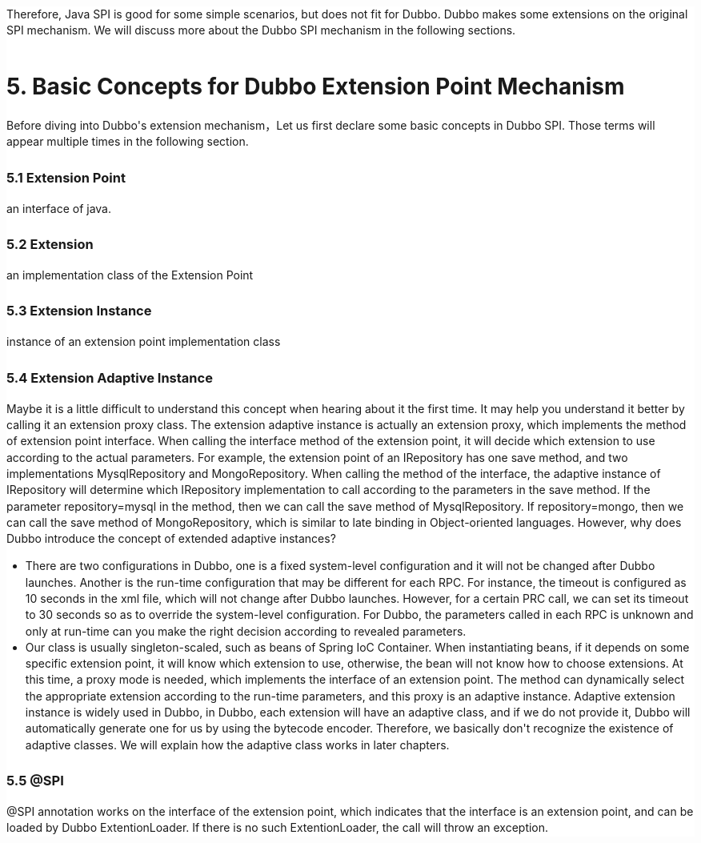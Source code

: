 Therefore, Java SPI is good for some simple scenarios, but does not fit for Dubbo. Dubbo makes some extensions on the original SPI mechanism. We will discuss more about the Dubbo SPI mechanism in the following sections.

# 5. Basic Concepts for Dubbo Extension Point Mechanism
Before diving into Dubbo's extension mechanism，Let us first declare some basic concepts in Dubbo SPI. Those terms will appear multiple times in the following section.

### 5.1 Extension Point
an interface of java.

### 5.2 Extension
an implementation class of the Extension Point

### 5.3 Extension Instance
instance of an extension point implementation class

### 5.4 Extension Adaptive Instance
Maybe it is a little difficult to understand this concept when hearing about it the first time. It may help you understand it better by calling it an extension proxy class. The extension adaptive instance is actually an extension proxy, which implements the method of extension point interface. When calling the interface method of the extension point, it will decide which extension to use according to the actual parameters. For example, the extension point of an IRepository has one save method, and two implementations MysqlRepository and MongoRepository. When calling the method of the interface, the adaptive instance of IRepository will determine which IRepository implementation to call according to the parameters in the save method. If the parameter repository=mysql in the method, then we can call the save method of MysqlRepository. If repository=mongo, then we can call the save method of MongoRepository, which is similar to late binding in Object-oriented languages. However, why does Dubbo introduce the concept of extended adaptive instances?
* There are two configurations in Dubbo, one is a fixed system-level configuration and it will not be changed after Dubbo launches. Another is the run-time configuration that may be different for each RPC. For instance, the timeout is configured as 10 seconds in the xml file, which will not change after Dubbo launches. However, for a certain PRC call, we can set its timeout to 30 seconds so as to override the system-level configuration. For Dubbo, the parameters called in each RPC is unknown and only at run-time can you make the right decision according to revealed parameters.
* Our class is usually singleton-scaled, such as beans of Spring IoC Container. When instantiating beans, if it depends on some specific extension point, it will know which extension to use, otherwise, the bean will not know how to choose extensions. At this time, a proxy mode is needed, which implements the interface  of an extension point. The method can dynamically select the appropriate extension according to the run-time parameters, and this proxy is an adaptive instance. Adaptive extension instance is widely used in Dubbo, in Dubbo, each extension will have an adaptive class, and if we do not provide it, Dubbo will automatically generate one for us by using the bytecode encoder. Therefore, we basically don't recognize the existence of adaptive classes. We will explain how the adaptive class works in later chapters.

### 5.5 @SPI
@SPI annotation works on the interface of the extension point, which indicates that the interface is an extension point, and can be loaded by Dubbo ExtentionLoader. If there is no such ExtentionLoader, the call will throw an exception.
